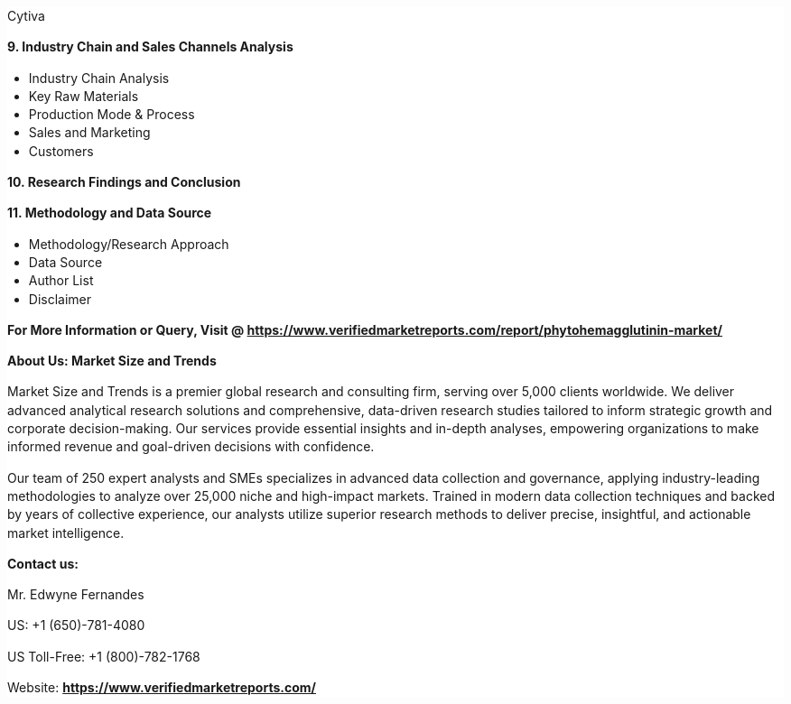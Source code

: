 Cytiva</strong></p><p><strong>9. Industry Chain and Sales Channels Analysis</strong></p><ul><li>Industry Chain Analysis</li><li>Key Raw Materials</li><li>Production Mode &amp; Process</li><li>Sales and Marketing</li><li>Customers</li></ul><p><strong>10. Research Findings and Conclusion</strong></p><p><strong>11. Methodology and Data Source</strong></p><ul><li>Methodology/Research Approach</li><li>Data Source</li><li>Author List</li><li>Disclaimer</li></ul></p><p><strong>For More Information or Query, Visit @ <a href="https://www.verifiedmarketreports.com/report/phytohemagglutinin-market/">https://www.verifiedmarketreports.com/report/phytohemagglutinin-market/</a></strong></p><p><strong>About Us: Market Size and Trends</strong></p><p>Market Size and Trends is a premier global research and consulting firm, serving over 5,000 clients worldwide. We deliver advanced analytical research solutions and comprehensive, data-driven research studies tailored to inform strategic growth and corporate decision-making. Our services provide essential insights and in-depth analyses, empowering organizations to make informed revenue and goal-driven decisions with confidence.</p><p>Our team of 250 expert analysts and SMEs specializes in advanced data collection and governance, applying industry-leading methodologies to analyze over 25,000 niche and high-impact markets. Trained in modern data collection techniques and backed by years of collective experience, our analysts utilize superior research methods to deliver precise, insightful, and actionable market intelligence.</p><p><strong>Contact us:</strong></p><p>Mr. Edwyne Fernandes</p><p>US: +1 (650)-781-4080</p><p>US Toll-Free: +1 (800)-782-1768</p><p>Website: <strong><a href="https://www.verifiedmarketreports.com/">https://www.verifiedmarketreports.com/</a></strong></p>
